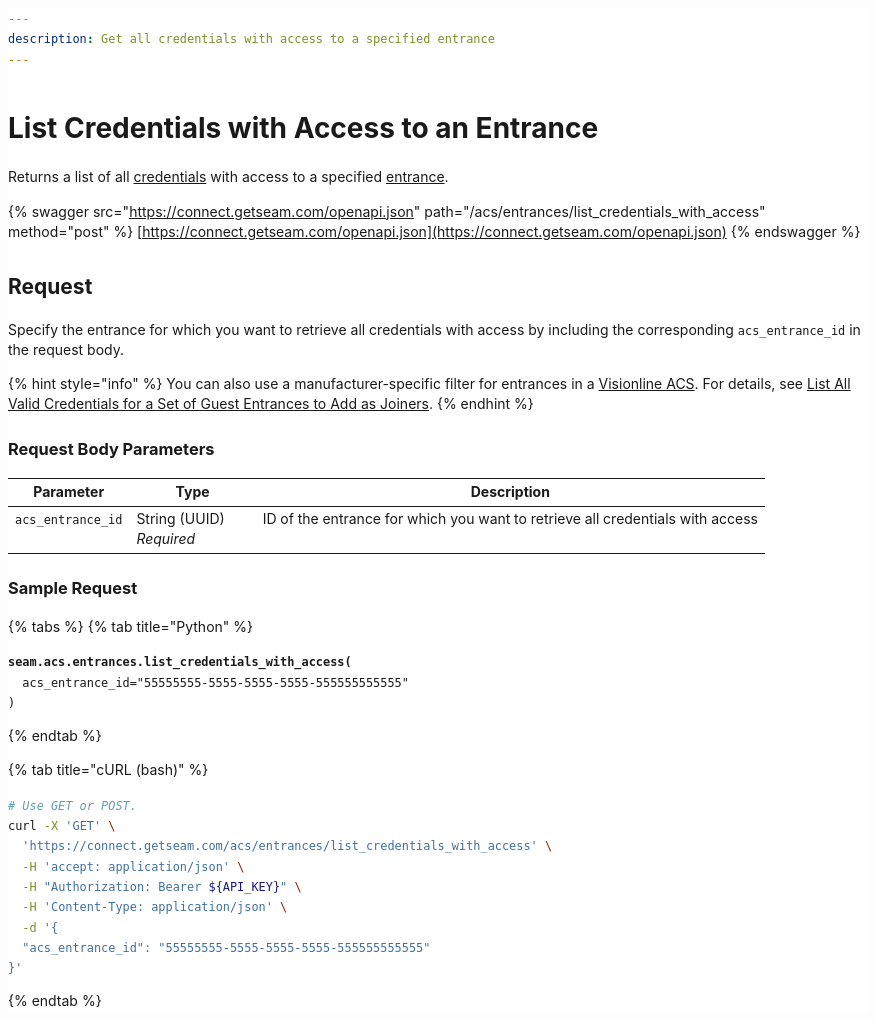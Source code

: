 ```yaml
---
description: Get all credentials with access to a specified entrance
---
```


# List Credentials with Access to an Entrance

Returns a list of all [credentials](../../../capability-guides/access-systems/managing-credentials.md) with access to a specified [entrance](../../../capability-guides/access-systems/retrieving-entrance-details.md).

{% swagger src="https://connect.getseam.com/openapi.json" path="/acs/entrances/list_credentials_with_access" method="post" %}
[https://connect.getseam.com/openapi.json](https://connect.getseam.com/openapi.json)
{% endswagger %}

## Request

Specify the entrance for which you want to retrieve all credentials with access by including the corresponding `acs_entrance_id` in the request body.

{% hint style="info" %}
You can also use a manufacturer-specific filter for entrances in a [Visionline ACS](../../../device-guides/assa-abloy-visionline-access-control-system-in-development/). For details, see [List All Valid Credentials for a Set of Guest Entrances to Add as Joiners](../../../device-guides/assa-abloy-visionline-access-control-system-in-development/credential-types.md#list-all-valid-credentials-for-a-set-of-guest-entrances-to-add-as-joiners).
{% endhint %}

### Request Body Parameters

<table><thead><tr><th>Parameter</th><th width="112.33333333333331">Type</th><th>Description</th></tr></thead><tbody><tr><td><code>acs_entrance_id</code></td><td>String (UUID)<br><em>Required</em></td><td>ID of the entrance for which you want to retrieve all credentials with access</td></tr></tbody></table>

### Sample Request

{% tabs %}
{% tab title="Python" %}
<pre class="language-python"><code class="lang-python"><strong>seam.acs.entrances.list_credentials_with_access(
</strong>  acs_entrance_id="55555555-5555-5555-5555-555555555555"
)
</code></pre>
{% endtab %}

{% tab title="cURL (bash)" %}
```bash
# Use GET or POST.
curl -X 'GET' \
  'https://connect.getseam.com/acs/entrances/list_credentials_with_access' \
  -H 'accept: application/json' \
  -H "Authorization: Bearer ${API_KEY}" \
  -H 'Content-Type: application/json' \
  -d '{
  "acs_entrance_id": "55555555-5555-5555-5555-555555555555"
}'
```
{% endtab %}
